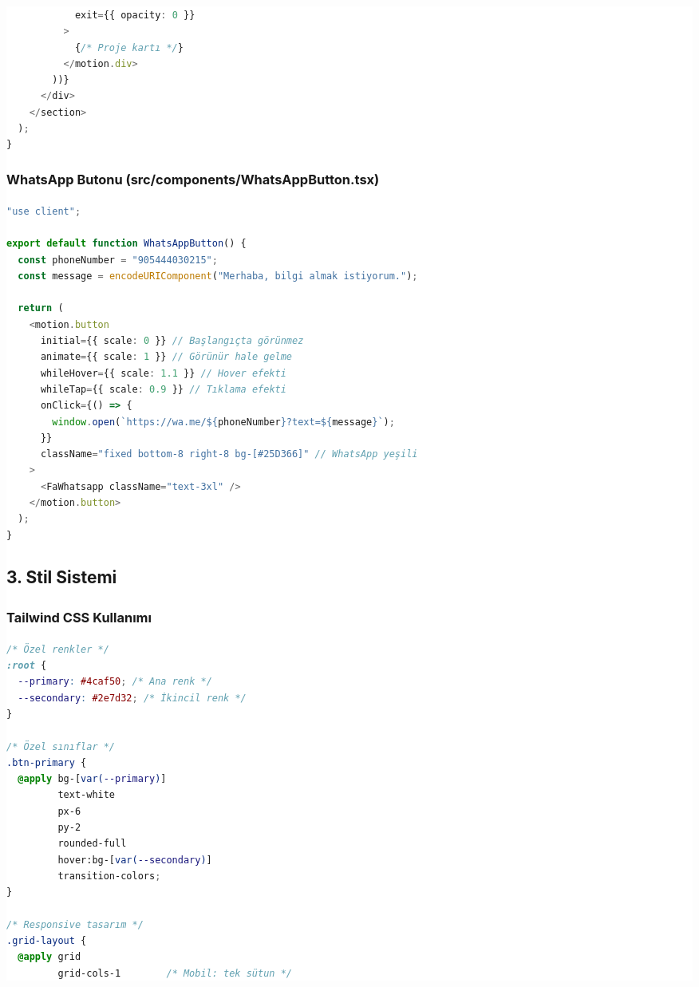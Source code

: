 ```typescript
            exit={{ opacity: 0 }}
          >
            {/* Proje kartı */}
          </motion.div>
        ))}
      </div>
    </section>
  );
}
```

### WhatsApp Butonu (src/components/WhatsAppButton.tsx)

```typescript
"use client";

export default function WhatsAppButton() {
  const phoneNumber = "905444030215";
  const message = encodeURIComponent("Merhaba, bilgi almak istiyorum.");

  return (
    <motion.button
      initial={{ scale: 0 }} // Başlangıçta görünmez
      animate={{ scale: 1 }} // Görünür hale gelme
      whileHover={{ scale: 1.1 }} // Hover efekti
      whileTap={{ scale: 0.9 }} // Tıklama efekti
      onClick={() => {
        window.open(`https://wa.me/${phoneNumber}?text=${message}`);
      }}
      className="fixed bottom-8 right-8 bg-[#25D366]" // WhatsApp yeşili
    >
      <FaWhatsapp className="text-3xl" />
    </motion.button>
  );
}
```

## 3. Stil Sistemi

### Tailwind CSS Kullanımı

```css
/* Özel renkler */
:root {
  --primary: #4caf50; /* Ana renk */
  --secondary: #2e7d32; /* İkincil renk */
}

/* Özel sınıflar */
.btn-primary {
  @apply bg-[var(--primary)] 
         text-white 
         px-6 
         py-2 
         rounded-full 
         hover:bg-[var(--secondary)] 
         transition-colors;
}

/* Responsive tasarım */
.grid-layout {
  @apply grid 
         grid-cols-1        /* Mobil: tek sütun */
```